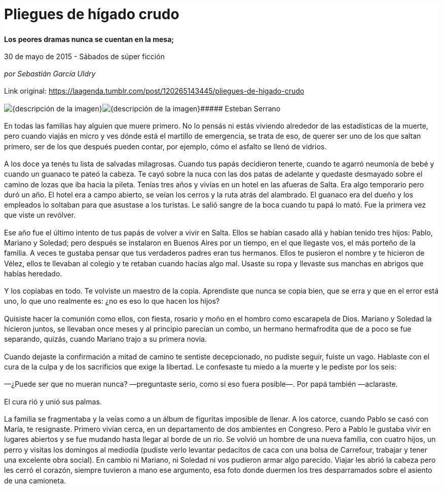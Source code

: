 # Pliegues de hígado crudo

**Los peores dramas nunca se cuentan en la mesa;**

30 de mayo de 2015 - Sábados de súper ficción

_por Sebastián García Uldry_

Link original: https://laagenda.tumblr.com/post/120265143445/pliegues-de-higado-crudo

![{descripción de la imagen}](https://64.media.tumblr.com/d0552dd5b8aabe0ad6071d7ff0043f8d/tumblr_inline_pk08ntGty71t6q87u_500.jpg)![{descripción de la imagen}](https://64.media.tumblr.com/8c3723f65a09e3803eab74baea44a63b/tumblr_inline_pk08ntp5BB1t6q87u_500.jpg)##### Esteban Serrano

  


En todas las familias hay alguien que muere primero. No lo pensás ni estás viviendo alrededor de las estadísticas de la muerte, pero cuando viajás en micro y ves dónde está el martillo de emergencia, se trata de eso, de querer ser uno de los que saltan primero, ser de los que después pueden contar, por ejemplo, cómo el asfalto se llenó de vidrios.

A los doce ya tenés tu lista de salvadas milagrosas. Cuando tus papás decidieron tenerte, cuando te agarró neumonía de bebé y cuando un guanaco te pateó la cabeza. Te cayó sobre la nuca con las dos patas de adelante y quedaste desmayado sobre el camino de lozas que iba hacia la pileta. Tenías tres años y vivías en un hotel en las afueras de Salta. Era algo temporario pero duró un año. El hotel era a campo abierto, se veían los cerros y la ruta atrás del alambrado. El guanaco era del dueño y los empleados lo soltaban para que asustase a los turistas. Le salió sangre de la boca cuando tu papá lo mató. Fue la primera vez que viste un revólver. 

Ese año fue el último intento de tus papás de volver a vivir en Salta. Ellos se habían casado allá y habían tenido tres hijos: Pablo, Mariano y Soledad; pero después se instalaron en Buenos Aires por un tiempo, en el que llegaste vos, el más porteño de la familia. A veces te gustaba pensar que tus verdaderos padres eran tus hermanos. Ellos te pusieron el nombre y te hicieron de Vélez, ellos te llevaban al colegio y te retaban cuando hacías algo mal. Usaste su ropa y llevaste sus manchas en abrigos que habías heredado. 

Y los copiabas en todo. Te volviste un maestro de la copia. Aprendiste que nunca se copia bien, que se erra y que en el error está uno, lo que uno realmente es: ¿no es eso lo que hacen los hijos? 

Quisiste hacer la comunión como ellos, con fiesta, rosario y moño en el hombro como escarapela de Dios. Mariano y Soledad la hicieron juntos, se llevaban once meses y al principio parecían un combo, un hermano hermafrodita que de a poco se fue separando, quizás, cuando Mariano trajo a su primera novia. 

Cuando dejaste la confirmación a mitad de camino te sentiste decepcionado, no pudiste seguir, fuiste un vago. Hablaste con el cura de la culpa y de los sacrificios que exige la libertad. Le confesaste tu miedo a la muerte y le pediste por los seis: 

—¿Puede ser que no mueran nunca? —preguntaste serio, como si eso fuera posible—. Por papá también —aclaraste. 

El cura rió y unió sus palmas.

La familia se fragmentaba y la veías como a un álbum de figuritas imposible de llenar. A los catorce, cuando Pablo se casó con María, te resignaste. Primero vivían cerca, en un departamento de dos ambientes en Congreso. Pero a Pablo le gustaba vivir en lugares abiertos y se fue mudando hasta llegar al borde de un río. Se volvió un hombre de una nueva familia, con cuatro hijos, un perro y visitas los domingos al mediodía (pudiste verlo levantar pedacitos de caca con una bolsa de Carrefour, trabajar y tener una excelente obra social). En cambio ni Mariano, ni Soledad ni vos pudieron armar algo parecido. Viajar les abrió la cabeza pero les cerró el corazón, siempre tuvieron a mano ese argumento, esa foto donde duermen los tres desparramados sobre el asiento de una camioneta. 
